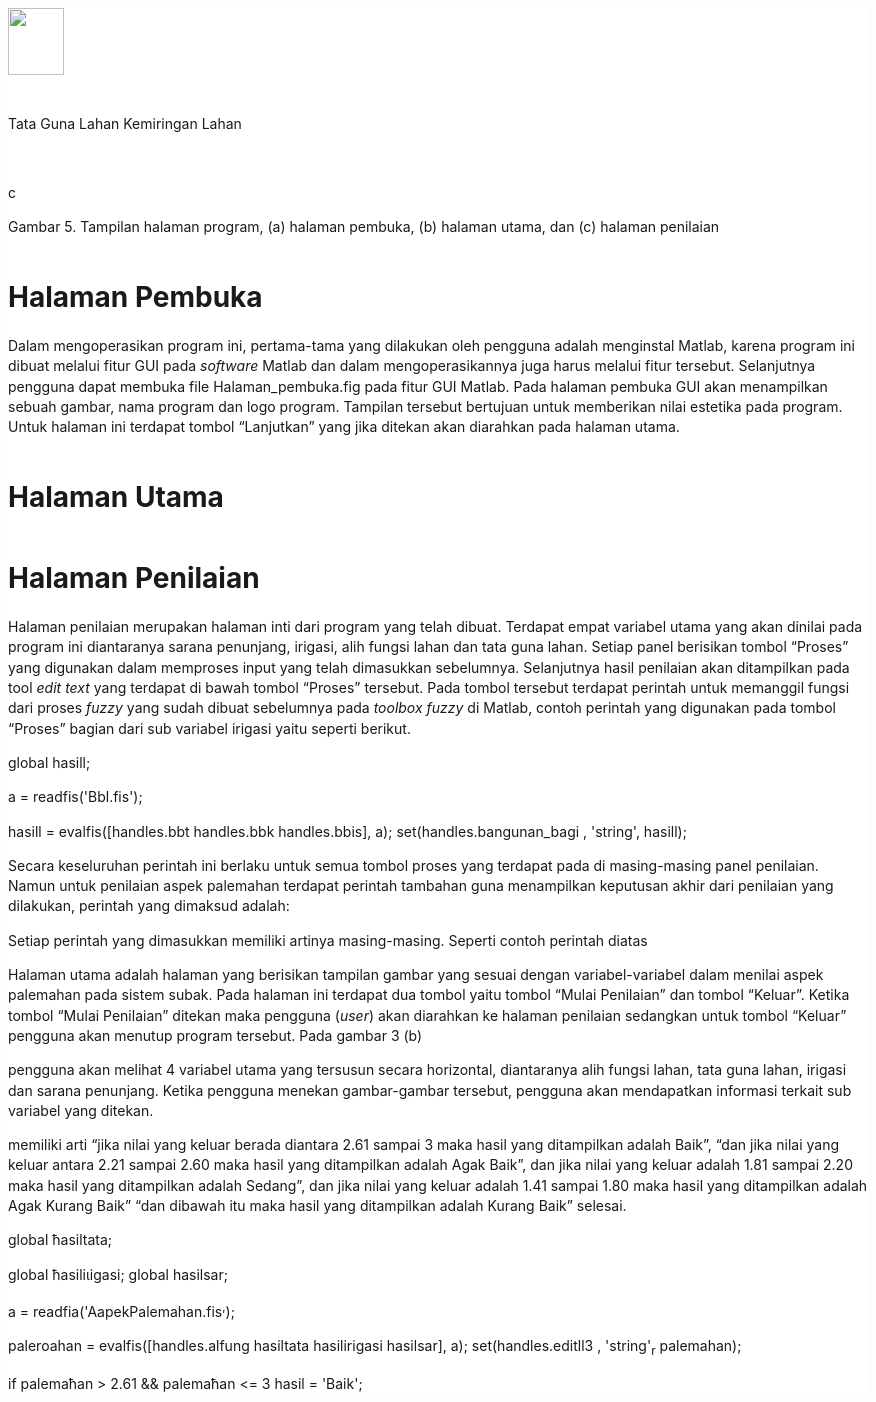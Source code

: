 <div><img src="https://jurnal.harianregional.com/media/42397-11.jpg" alt="" style="width:42pt;height:50pt;">
</div><br clear="all">
<div>
<p><span class="font0">Tata Guna Lahan Kemiringan Lahan</span></p>
</div><br clear="all">
<p><span class="font10">c</span></p>
<p><span class="font10">Gambar 5. Tampilan halaman program, (a) halaman pembuka, (b) halaman utama, dan (c) halaman penilaian</span></p>
<h1><a name="bookmark24"></a><span class="font10" style="font-weight:bold;"><a name="bookmark25"></a>Halaman Pembuka</span></h1>
<p><span class="font10">Dalam mengoperasikan program ini, pertama-tama yang dilakukan oleh pengguna adalah menginstal Matlab, karena program ini dibuat melalui fitur GUI pada </span><span class="font10" style="font-style:italic;">software</span><span class="font10"> Matlab dan dalam mengoperasikannya juga harus melalui fitur tersebut. Selanjutnya pengguna dapat membuka file Halaman_pembuka.fig pada fitur GUI Matlab. Pada halaman pembuka GUI akan menampilkan sebuah gambar, nama program dan logo program. Tampilan tersebut bertujuan untuk memberikan nilai estetika pada program. Untuk halaman ini terdapat tombol “Lanjutkan” yang jika ditekan akan diarahkan pada halaman utama.</span></p>
<h1><a name="bookmark26"></a><span class="font10" style="font-weight:bold;"><a name="bookmark27"></a>Halaman Utama</span><br><br><span class="font10" style="font-weight:bold;"><a name="bookmark28"></a>Halaman Penilaian</span></h1>
<p><span class="font10">Halaman penilaian merupakan halaman inti dari program yang telah dibuat. Terdapat empat variabel utama yang akan dinilai pada program ini diantaranya sarana penunjang, irigasi, alih fungsi lahan dan tata guna lahan. Setiap panel berisikan tombol “Proses” yang digunakan dalam memproses input yang telah dimasukkan sebelumnya. Selanjutnya hasil penilaian akan ditampilkan pada tool </span><span class="font10" style="font-style:italic;">edit text</span><span class="font10"> yang terdapat di bawah tombol “Proses” tersebut. Pada tombol tersebut terdapat perintah untuk memanggil fungsi dari proses </span><span class="font10" style="font-style:italic;">fuzzy</span><span class="font10"> yang sudah dibuat sebelumnya pada </span><span class="font10" style="font-style:italic;">toolbox fuzzy</span><span class="font10"> di Matlab, contoh perintah yang digunakan pada tombol “Proses” bagian dari sub variabel irigasi yaitu seperti berikut.</span></p>
<p><span class="font5">global hasill;</span></p>
<p><span class="font5">a = readfis('Bbl.fis');</span></p>
<p><span class="font5">hasill = evalfis([handles.bbt handles.bbk handles.bbis], a); set(handles.bangunan_bagi , 'string', hasill);</span></p>
<p><span class="font10">Secara keseluruhan perintah ini berlaku untuk semua tombol proses yang terdapat pada di masing-masing panel penilaian. Namun untuk penilaian aspek palemahan terdapat perintah tambahan guna menampilkan keputusan akhir dari penilaian yang dilakukan, perintah yang dimaksud adalah:</span></p>
<p><span class="font10">Setiap perintah yang dimasukkan memiliki artinya masing-masing. Seperti contoh perintah diatas</span></p>
<p><span class="font10">Halaman utama adalah halaman yang berisikan tampilan gambar yang sesuai dengan variabel-variabel dalam menilai aspek palemahan pada sistem subak. Pada halaman ini terdapat dua tombol yaitu tombol “Mulai Penilaian” dan tombol “Keluar”. Ketika tombol “Mulai Penilaian” ditekan maka pengguna (</span><span class="font10" style="font-style:italic;">user</span><span class="font10">) akan diarahkan ke halaman penilaian sedangkan untuk tombol “Keluar” pengguna akan menutup program tersebut. Pada gambar 3 (b)</span></p>
<p><span class="font10">pengguna akan melihat 4 variabel utama yang tersusun secara horizontal, diantaranya alih fungsi lahan, tata guna lahan, irigasi dan sarana penunjang. Ketika pengguna menekan gambar-gambar tersebut, pengguna akan mendapatkan informasi terkait sub variabel yang ditekan.</span></p>
<p><span class="font10">memiliki arti “jika nilai yang keluar berada diantara 2.61 sampai 3 maka hasil yang ditampilkan adalah Baik”, “dan jika nilai yang keluar antara 2.21 sampai 2.60 maka hasil yang ditampilkan adalah Agak Baik”, dan jika nilai yang keluar adalah 1.81 sampai 2.20 maka hasil yang ditampilkan adalah Sedang”, dan jika nilai yang keluar adalah 1.41 sampai 1.80 maka hasil yang ditampilkan adalah Agak Kurang Baik” “dan dibawah itu maka hasil yang ditampilkan adalah Kurang Baik” selesai.</span></p>
<p><span class="font4">global ħasiltata;</span></p>
<p><span class="font4">global ħasiliιigasi; global hasilsar;</span></p>
<p><span class="font4">a = readfia('AapekPalemahan.fis<sup>,</sup>);</span></p>
<p><span class="font4">paleroahan = evalfis([handles.alfung hasiltata hasilirigasi hasilsar], a); set(handles.editll3 , 'string'<sub>r</sub> palemahan);</span></p>
<p><span class="font4">if palemaħan &gt;&nbsp;2.61 &amp;&amp;&nbsp;palemaħan &lt;= 3 hasil = 'Baik';</span></p>